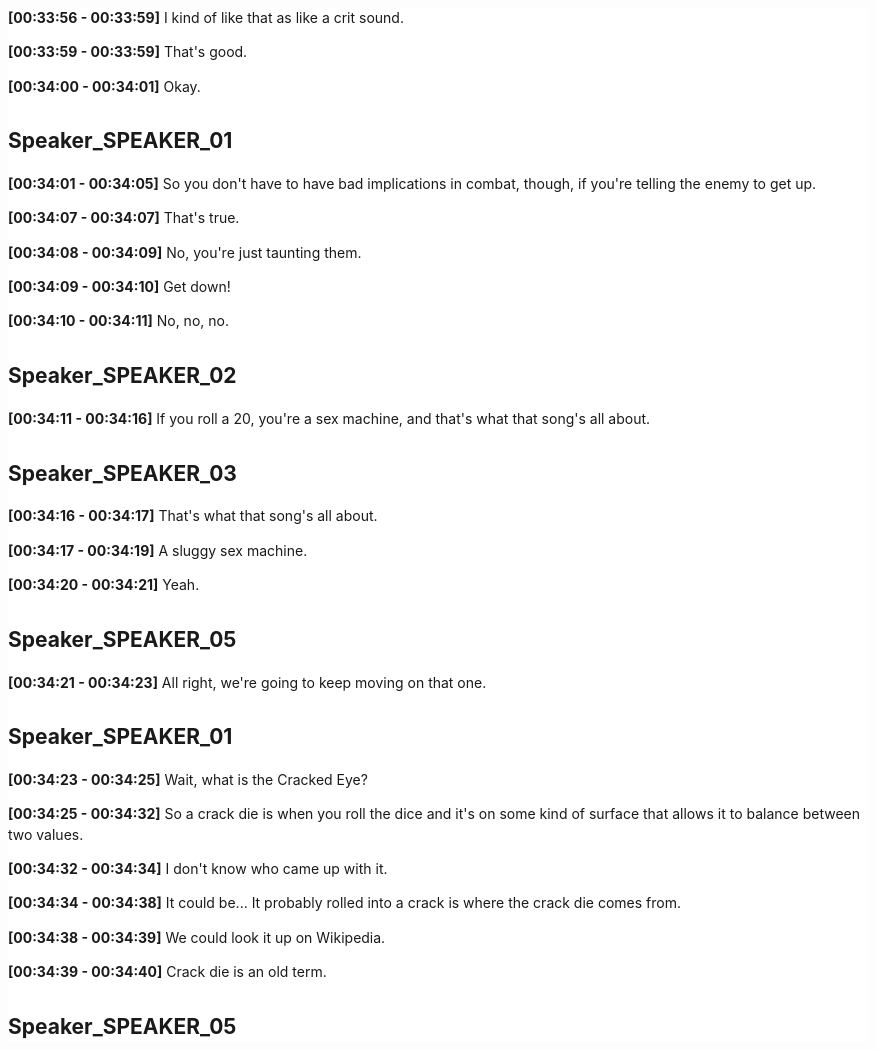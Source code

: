 **[00:33:56 - 00:33:59]** I kind of like that as like a crit sound.

**[00:33:59 - 00:33:59]** That's good.

**[00:34:00 - 00:34:01]** Okay.


## Speaker_SPEAKER_01

**[00:34:01 - 00:34:05]** So you don't have to have bad implications in combat, though, if you're telling the enemy to get up.

**[00:34:07 - 00:34:07]** That's true.

**[00:34:08 - 00:34:09]** No, you're just taunting them.

**[00:34:09 - 00:34:10]** Get down!

**[00:34:10 - 00:34:11]** No, no, no.


## Speaker_SPEAKER_02

**[00:34:11 - 00:34:16]** If you roll a 20, you're a sex machine, and that's what that song's all about.


## Speaker_SPEAKER_03

**[00:34:16 - 00:34:17]** That's what that song's all about.

**[00:34:17 - 00:34:19]** A sluggy sex machine.

**[00:34:20 - 00:34:21]** Yeah.


## Speaker_SPEAKER_05

**[00:34:21 - 00:34:23]** All right, we're going to keep moving on that one.


## Speaker_SPEAKER_01

**[00:34:23 - 00:34:25]** Wait, what is the Cracked Eye?

**[00:34:25 - 00:34:32]** So a crack die is when you roll the dice and it's on some kind of surface that allows it to balance between two values.

**[00:34:32 - 00:34:34]** I don't know who came up with it.

**[00:34:34 - 00:34:38]** It could be... It probably rolled into a crack is where the crack die comes from.

**[00:34:38 - 00:34:39]** We could look it up on Wikipedia.

**[00:34:39 - 00:34:40]** Crack die is an old term.


## Speaker_SPEAKER_05
